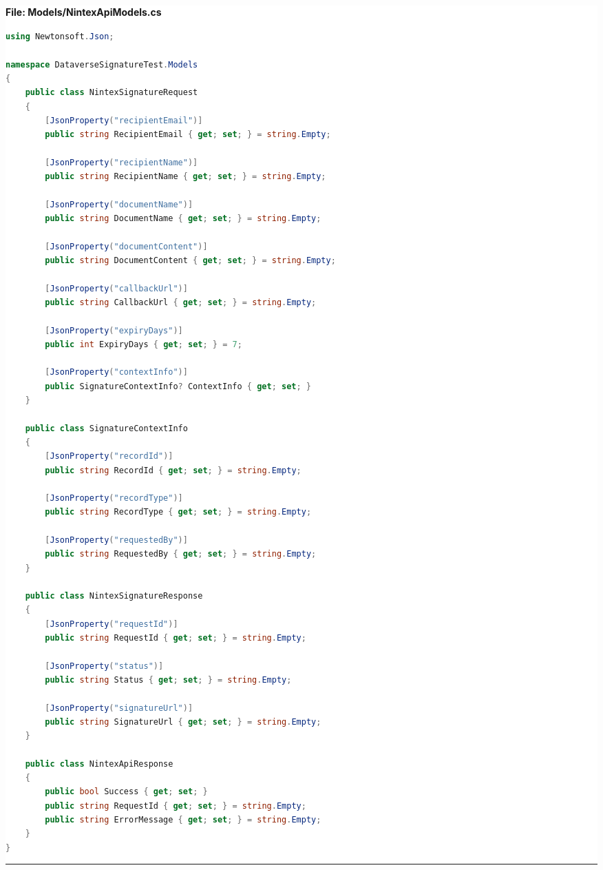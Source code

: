 
**File: Models/NintexApiModels.cs**

```csharp
using Newtonsoft.Json;

namespace DataverseSignatureTest.Models
{
    public class NintexSignatureRequest
    {
        [JsonProperty("recipientEmail")]
        public string RecipientEmail { get; set; } = string.Empty;

        [JsonProperty("recipientName")]
        public string RecipientName { get; set; } = string.Empty;

        [JsonProperty("documentName")]
        public string DocumentName { get; set; } = string.Empty;

        [JsonProperty("documentContent")]
        public string DocumentContent { get; set; } = string.Empty;

        [JsonProperty("callbackUrl")]
        public string CallbackUrl { get; set; } = string.Empty;

        [JsonProperty("expiryDays")]
        public int ExpiryDays { get; set; } = 7;

        [JsonProperty("contextInfo")]
        public SignatureContextInfo? ContextInfo { get; set; }
    }

    public class SignatureContextInfo
    {
        [JsonProperty("recordId")]
        public string RecordId { get; set; } = string.Empty;

        [JsonProperty("recordType")]
        public string RecordType { get; set; } = string.Empty;

        [JsonProperty("requestedBy")]
        public string RequestedBy { get; set; } = string.Empty;
    }

    public class NintexSignatureResponse
    {
        [JsonProperty("requestId")]
        public string RequestId { get; set; } = string.Empty;

        [JsonProperty("status")]
        public string Status { get; set; } = string.Empty;

        [JsonProperty("signatureUrl")]
        public string SignatureUrl { get; set; } = string.Empty;
    }

    public class NintexApiResponse
    {
        public bool Success { get; set; }
        public string RequestId { get; set; } = string.Empty;
        public string ErrorMessage { get; set; } = string.Empty;
    }
}
```

---